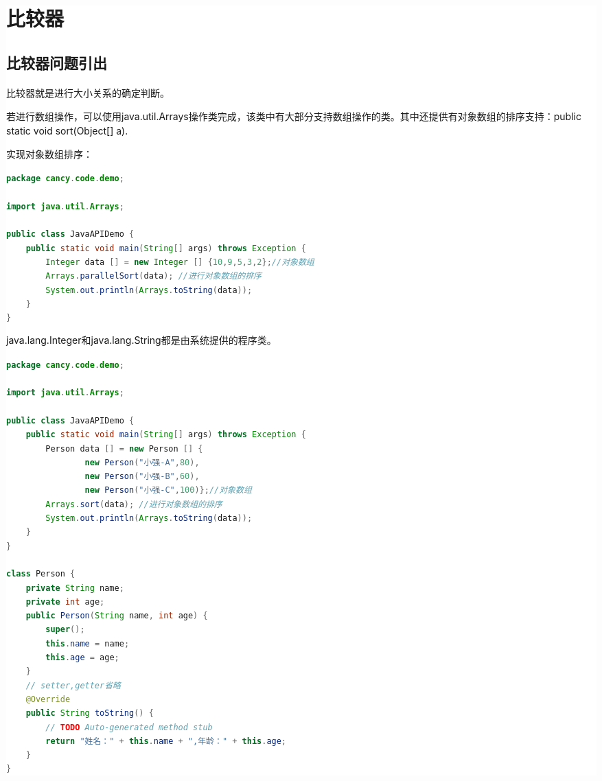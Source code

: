 # 比较器


## 比较器问题引出

比较器就是进行大小关系的确定判断。

若进行数组操作，可以使用java.util.Arrays操作类完成，该类中有大部分支持数组操作的类。其中还提供有对象数组的排序支持：public static void sort​(Object[] a).

实现对象数组排序：
```java
package cancy.code.demo;

import java.util.Arrays;

public class JavaAPIDemo { 
	public static void main(String[] args) throws Exception {	
		Integer data [] = new Integer [] {10,9,5,3,2};//对象数组
		Arrays.parallelSort(data); //进行对象数组的排序
		System.out.println(Arrays.toString(data));
	}
}
```

java.lang.Integer和java.lang.String都是由系统提供的程序类。

```java
package cancy.code.demo;

import java.util.Arrays;

public class JavaAPIDemo { 
	public static void main(String[] args) throws Exception {	
		Person data [] = new Person [] {
				new Person("小强-A",80),
				new Person("小强-B",60),
				new Person("小强-C",100)};//对象数组
		Arrays.sort(data); //进行对象数组的排序
		System.out.println(Arrays.toString(data));
	}
}

class Person {
	private String name;
	private int age;
	public Person(String name, int age) {
		super();
		this.name = name;
		this.age = age;
	}
	// setter,getter省略
	@Override
	public String toString() {
		// TODO Auto-generated method stub
		return "姓名：" + this.name + ",年龄：" + this.age;
	}
}
```
